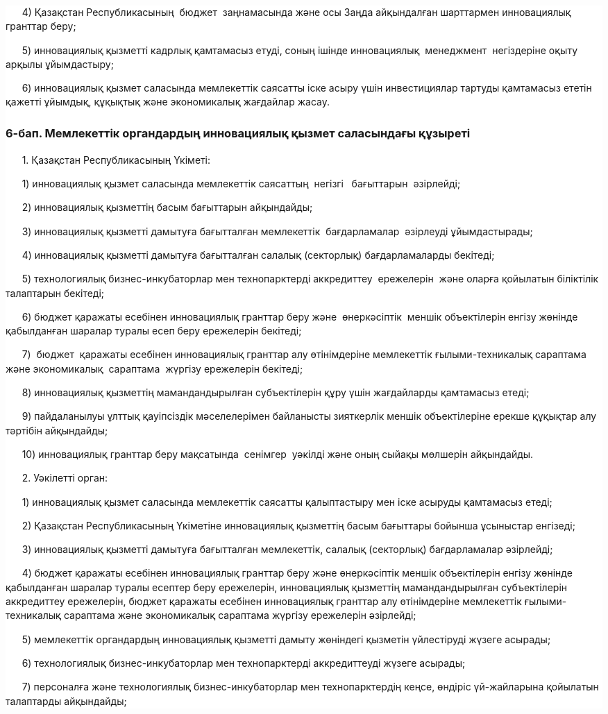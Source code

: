       4) Қазақстан Республикасының  бюджет  заңнамасында және осы Заңда айқындалған шарттармен инновациялық гранттар беру;

      5) инновациялық қызметтi кадрлық қамтамасыз етудi, соның iшiнде инновациялық  менеджмент  негiздерiне оқыту арқылы ұйымдастыру;

      6) инновациялық қызмет саласында мемлекеттiк саясатты iске асыру үшiн инвестициялар тартуды қамтамасыз ететiн қажеттi ұйымдық, құқықтық және экономикалық жағдайлар жасау.

### 6-бап. Мемлекеттiк органдардың инновациялық қызмет саласындағы құзыретi

      1. Қазақстан Республикасының Үкiметi:

      1) инновациялық қызмет саласында мемлекеттiк саясаттың  негiзгi   бағыттарын  әзiрлейдi;

      2) инновациялық қызметтiң басым бағыттарын айқындайды;

      3) инновациялық қызметтi дамытуға бағытталған мемлекеттiк  бағдарламалар  әзiрлеудi ұйымдастырады;

      4) инновациялық қызметтi дамытуға бағытталған салалық (секторлық) бағдарламаларды бекiтедi;

      5) технологиялық бизнес-инкубаторлар мен технопарктердi аккредиттеу  ережелерiн  және оларға қойылатын бiлiктiлiк талаптарын бекiтедi;

      6) бюджет қаражаты есебiнен инновациялық гранттар беру және  өнеркәсiптiк  меншiк объектiлерiн енгiзу жөнiнде қабылданған шаралар туралы есеп беру ережелерiн бекiтедi;

      7)  бюджет  қаражаты есебiнен инновациялық гранттар алу өтiнiмдерiне мемлекеттiк ғылыми-техникалық сараптама және экономикалық  сараптама  жүргiзу ережелерiн бекiтедi;

      8) инновациялық қызметтiң мамандандырылған субъектiлерiн құру үшiн жағдайларды қамтамасыз етедi;

      9) пайдаланылуы ұлттық қауiпсiздiк мәселелерiмен байланысты зияткерлiк меншiк объектiлерiне ерекше құқықтар алу тәртiбiн айқындайды;

      10) инновациялық гранттар беру мақсатында  сенiмгер  уәкiлдi және оның сыйақы мөлшерiн айқындайды.

      2. Уәкiлеттi орган:

      1) инновациялық қызмет саласында мемлекеттiк саясатты қалыптастыру мен iске асыруды қамтамасыз етедi;

      2) Қазақстан Республикасының Үкiметiне инновациялық қызметтiң басым бағыттары бойынша ұсыныстар енгiзедi;

      3) инновациялық қызметтi дамытуға бағытталған мемлекеттiк, салалық (секторлық) бағдарламалар әзiрлейдi;

      4) бюджет қаражаты есебiнен инновациялық гранттар беру және өнеркәсiптiк меншiк объектiлерiн енгiзу жөнiнде қабылданған шаралар туралы есептер беру ережелерiн, инновациялық қызметтiң мамандандырылған субъектiлерiн аккредиттеу ережелерiн, бюджет қаражаты есебiнен инновациялық гранттар алу өтiнiмдерiне мемлекеттiк ғылыми-техникалық сараптама және экономикалық сараптама жүргiзу ережелерiн әзiрлейдi;

      5) мемлекеттiк органдардың инновациялық қызметтi дамыту жөнiндегi қызметiн үйлестiрудi жүзеге асырады;

      6) технологиялық бизнес-инкубаторлар мен технопарктердi аккредиттеудi жүзеге асырады;

      7) персоналға және технологиялық бизнес-инкубаторлар мен технопарктердiң кеңсе, өндiрiс үй-жайларына қойылатын талаптарды айқындайды;
